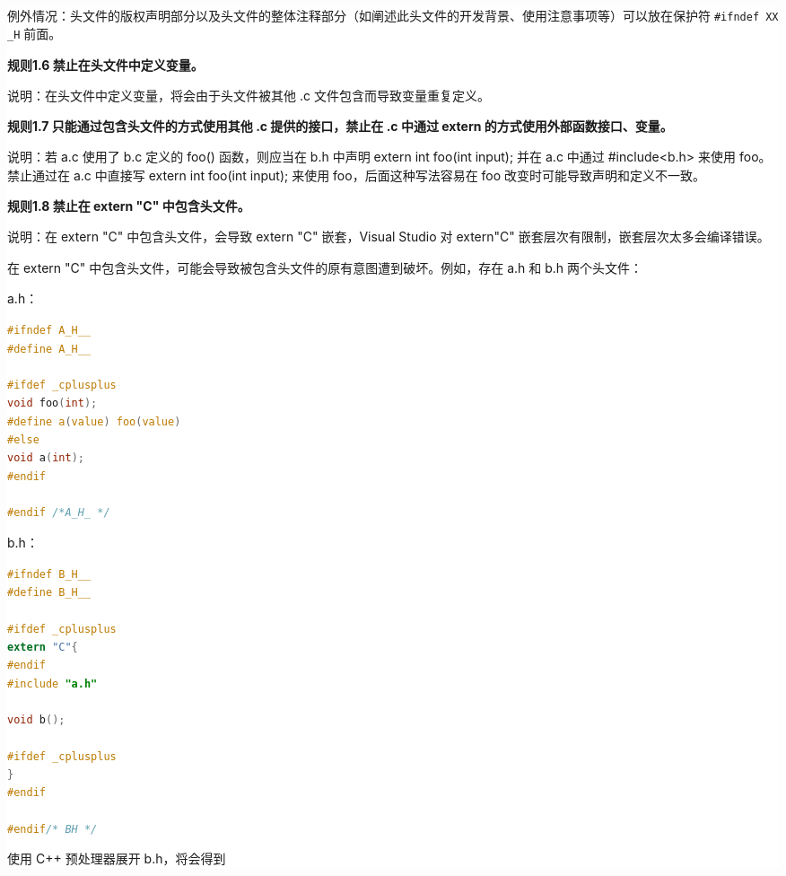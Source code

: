 例外情况：头文件的版权声明部分以及头文件的整体注释部分（如阐述此头文件的开发背景、使用注意事项等）可以放在保护符 `#ifndef XX_H` 前面。



**规则1.6 禁止在头文件中定义变量。**

说明：在头文件中定义变量，将会由于头文件被其他 .c 文件包含而导致变量重复定义。



**规则1.7 只能通过包含头文件的方式使用其他 .c 提供的接口，禁止在 .c 中通过 extern 的方式使用外部函数接口、变量。**

说明：若 a.c 使用了 b.c 定义的 foo() 函数，则应当在 b.h 中声明 extern int foo(int input); 并在 a.c 中通过 #include<b.h> 来使用 foo。禁止通过在 a.c 中直接写 extern int foo(int input); 来使用 foo，后面这种写法容易在 foo 改变时可能导致声明和定义不一致。



**规则1.8 禁止在 extern "C" 中包含头文件。**

说明：在 extern "C" 中包含头文件，会导致 extern "C" 嵌套，Visual Studio 对 extern"C" 嵌套层次有限制，嵌套层次太多会编译错误。

在 extern "C" 中包含头文件，可能会导致被包含头文件的原有意图遭到破坏。例如，存在 a.h 和 b.h 两个头文件：

a.h：

```c
#ifndef A_H__ 
#define A_H__ 

#ifdef _cplusplus
void foo(int); 
#define a(value) foo(value) 
#else 
void a(int); 
#endif 

#endif /*A_H_ */
```

b.h：

```c
#ifndef B_H__ 
#define B_H__ 

#ifdef _cplusplus 
extern "C"{
#endif 
#include "a.h" 

void b();

#ifdef _cplusplus 
} 
#endif 

#endif/* BH */
```

使用 C++ 预处理器展开 b.h，将会得到
